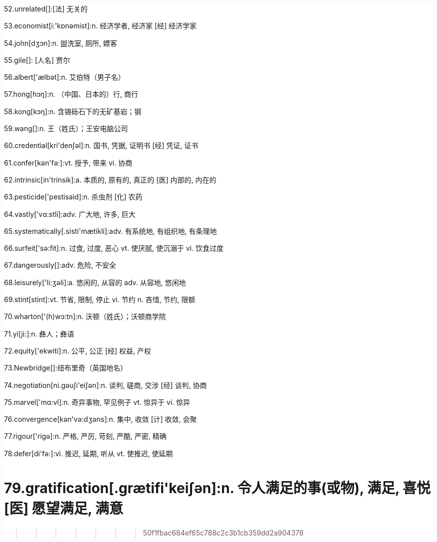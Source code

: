 52.unrelated[]:[法] 无关的 

53.economist[i:'kɒnәmist]:n. 经济学者, 经济家 [经] 经济学家 

54.john[dʒɔn]:n. 盥洗室, 厕所, 嫖客 

55.gile[]: [人名] 贾尔 

56.albert['ælbәt]:n. 艾伯特（男子名） 

57.hong[hɔŋ]:n. （中国、日本的）行, 商行 

58.kong[kɔŋ]:n. 含锡砾石下的无矿基岩；钢 

59.wang[]:n. 王（姓氏）；王安电脑公司 

60.credential[kri'denʃәl]:n. 国书, 凭据, 证明书 [经] 凭证, 证书 

61.confer[kәn'fә:]:vt. 授予, 带来 vi. 协商 

62.intrinsic[in'trinsik]:a. 本质的, 原有的, 真正的 [医] 内部的, 内在的 

63.pesticide['pestisaid]:n. 杀虫剂 [化] 农药 

64.vastly['vɑ:stli]:adv. 广大地, 许多, 巨大 

65.systematically[.sisti'mætikli]:adv. 有系统地, 有组织地, 有条理地 

66.surfeit['sә:fit]:n. 过食, 过度, 恶心 vt. 使厌腻, 使沉溺于 vi. 饮食过度 

67.dangerously[]:adv. 危险, 不安全 

68.leisurely['li:ʒәli]:a. 悠闲的, 从容的 adv. 从容地, 悠闲地 

69.stint[stint]:vt. 节省, 限制, 停止 vi. 节约 n. 吝惜, 节约, 限额 

70.wharton['(h)wɔ:tn]:n. 沃顿（姓氏）；沃顿商学院 

71.yi[ji:]:n. 彝人；彝语 

72.equity['ekwiti]:n. 公平, 公正 [经] 权益, 产权 

73.Newbridge[]:纽布里奇（英国地名） 

74.negotiation[ni.gәuʃi'eiʃәn]:n. 谈判, 磋商, 交涉 [经] 谈判, 协商 

75.marvel['mɑ:vl]:n. 奇异事物, 罕见例子 vt. 惊异于 vi. 惊异 

76.convergence[kәn'vә:dʒәns]:n. 集中, 收敛 [计] 收敛, 会聚 

77.rigour['rigә]:n. 严格, 严厉, 苛刻, 严酷, 严密, 精确 

78.defer[di'fә:]:vi. 推迟, 延期, 听从 vt. 使推迟, 使延期 

79.gratification[.grætifi'keiʃәn]:n. 令人满足的事(或物), 满足, 喜悦 [医] 愿望满足, 满意 
=======
>>>>>>> 50f1fbac684ef65c788c2c3b1cb359dd2a904378

